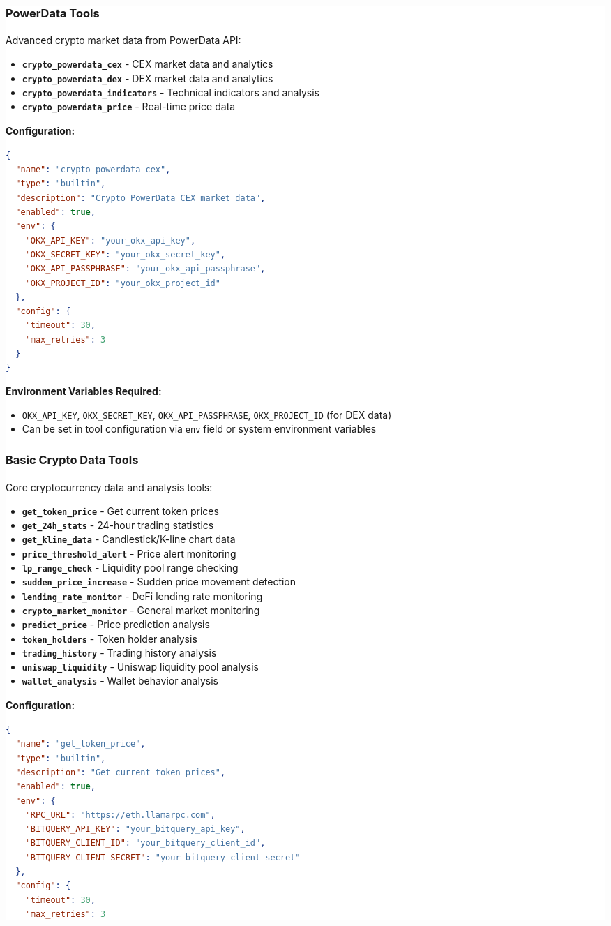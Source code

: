 ### PowerData Tools
Advanced crypto market data from PowerData API:

- **`crypto_powerdata_cex`** - CEX market data and analytics
- **`crypto_powerdata_dex`** - DEX market data and analytics  
- **`crypto_powerdata_indicators`** - Technical indicators and analysis
- **`crypto_powerdata_price`** - Real-time price data

**Configuration:**
```json
{
  "name": "crypto_powerdata_cex",
  "type": "builtin",
  "description": "Crypto PowerData CEX market data",
  "enabled": true,
  "env": {
    "OKX_API_KEY": "your_okx_api_key",
    "OKX_SECRET_KEY": "your_okx_secret_key",
    "OKX_API_PASSPHRASE": "your_okx_api_passphrase",
    "OKX_PROJECT_ID": "your_okx_project_id"
  },
  "config": {
    "timeout": 30,
    "max_retries": 3
  }
}
```

**Environment Variables Required:**
- `OKX_API_KEY`, `OKX_SECRET_KEY`, `OKX_API_PASSPHRASE`, `OKX_PROJECT_ID` (for DEX data)
- Can be set in tool configuration via `env` field or system environment variables

### Basic Crypto Data Tools
Core cryptocurrency data and analysis tools:

- **`get_token_price`** - Get current token prices
- **`get_24h_stats`** - 24-hour trading statistics
- **`get_kline_data`** - Candlestick/K-line chart data
- **`price_threshold_alert`** - Price alert monitoring
- **`lp_range_check`** - Liquidity pool range checking
- **`sudden_price_increase`** - Sudden price movement detection
- **`lending_rate_monitor`** - DeFi lending rate monitoring
- **`crypto_market_monitor`** - General market monitoring
- **`predict_price`** - Price prediction analysis
- **`token_holders`** - Token holder analysis
- **`trading_history`** - Trading history analysis
- **`uniswap_liquidity`** - Uniswap liquidity pool analysis
- **`wallet_analysis`** - Wallet behavior analysis

**Configuration:**
```json
{
  "name": "get_token_price",
  "type": "builtin",
  "description": "Get current token prices",
  "enabled": true,
  "env": {
    "RPC_URL": "https://eth.llamarpc.com",
    "BITQUERY_API_KEY": "your_bitquery_api_key",
    "BITQUERY_CLIENT_ID": "your_bitquery_client_id",
    "BITQUERY_CLIENT_SECRET": "your_bitquery_client_secret"
  },
  "config": {
    "timeout": 30,
    "max_retries": 3
```